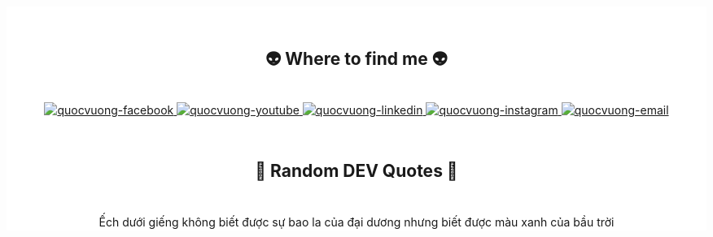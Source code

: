 <br>

<h2 align="center">👽 Where to find me 👽</h2>
<br>

<div align="center">

  <a href="https://www.facebook.com/nguyenquocvuong1661999/" target="blank">
    <img src="https://img.icons8.com/bubbles/100/000000/facebook-new.png" alt="quocvuong-facebook" />
  </a>
  <a href="#" target="blank">
    <img src="https://img.icons8.com/bubbles/100/000000/youtube-squared.png" alt="quocvuong-youtube" />
  </a>
  <a href="https://www.linkedin.com/in/v%C6%B0%C6%A1ng-nguy%E1%BB%85n-90a96b2a5/" target="blank">
    <img src="https://img.icons8.com/bubbles/100/000000/linkedin.png" alt="quocvuong-linkedin" />
  </a>
  <a href="#" target="blank">
    <img src="https://img.icons8.com/bubbles/100/000000/instagram.png" alt="quocvuong-instagram" />
  </a>
  <a href="#" target="top">
    <img src="https://img.icons8.com/bubbles/100/000000/apple-mail.png" alt="quocvuong-email" />
  </a>
</div>

<br>

<h2 align="center">📑 Random DEV Quotes 📑</h2>
<br>
<div align="center">
Ếch dưới giếng không biết được sự bao la của đại dương nhưng biết được màu xanh của bầu trời
</div>


